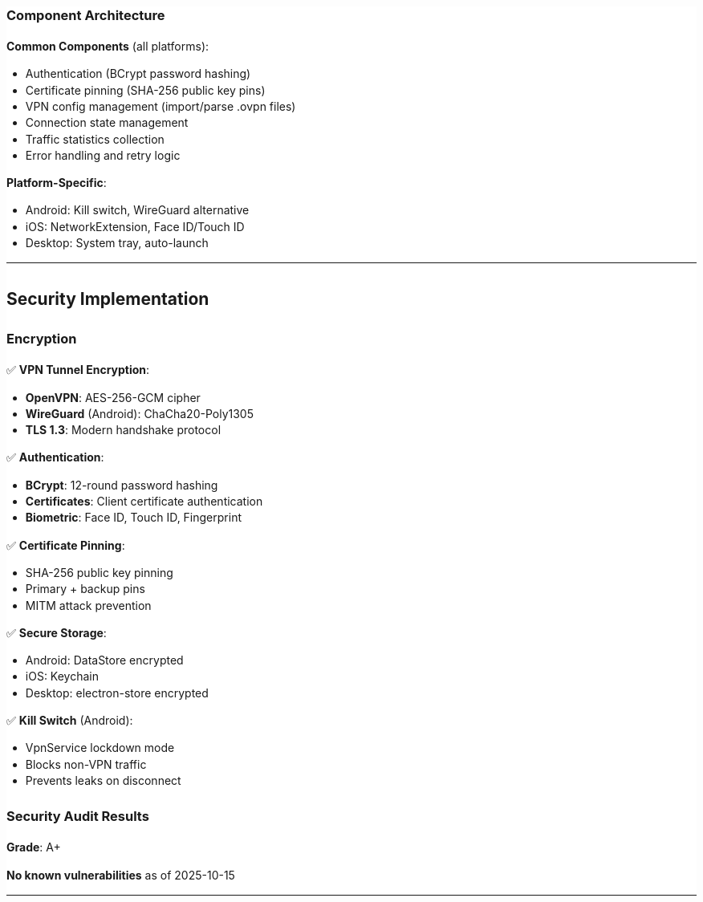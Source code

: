 ### Component Architecture

**Common Components** (all platforms):
- Authentication (BCrypt password hashing)
- Certificate pinning (SHA-256 public key pins)
- VPN config management (import/parse .ovpn files)
- Connection state management
- Traffic statistics collection
- Error handling and retry logic

**Platform-Specific**:
- Android: Kill switch, WireGuard alternative
- iOS: NetworkExtension, Face ID/Touch ID
- Desktop: System tray, auto-launch

---

## Security Implementation

### Encryption

✅ **VPN Tunnel Encryption**:
- **OpenVPN**: AES-256-GCM cipher
- **WireGuard** (Android): ChaCha20-Poly1305
- **TLS 1.3**: Modern handshake protocol

✅ **Authentication**:
- **BCrypt**: 12-round password hashing
- **Certificates**: Client certificate authentication
- **Biometric**: Face ID, Touch ID, Fingerprint

✅ **Certificate Pinning**:
- SHA-256 public key pinning
- Primary + backup pins
- MITM attack prevention

✅ **Secure Storage**:
- Android: DataStore encrypted
- iOS: Keychain
- Desktop: electron-store encrypted

✅ **Kill Switch** (Android):
- VpnService lockdown mode
- Blocks non-VPN traffic
- Prevents leaks on disconnect

### Security Audit Results

**Grade**: A+

**No known vulnerabilities** as of 2025-10-15

---
